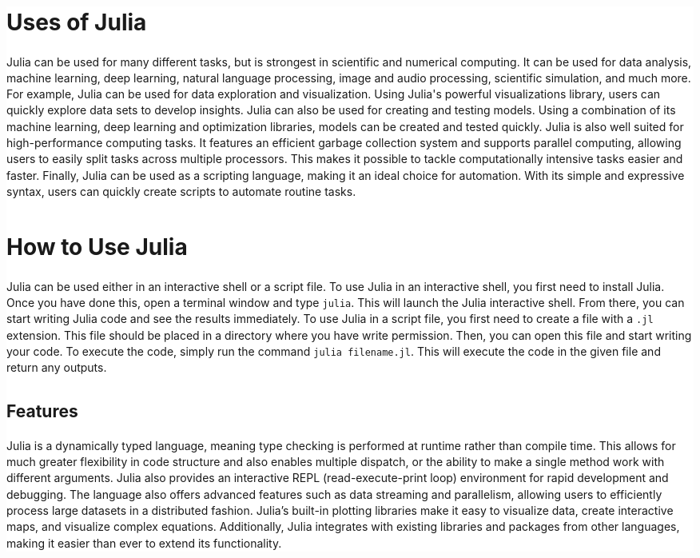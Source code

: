 # Uses of Julia

Julia can be used for many different tasks, but is strongest in scientific and numerical computing. It can be used for
data analysis, machine learning, deep learning, natural language processing, image and audio processing, scientific
simulation, and much more.
For example, Julia can be used for data exploration and visualization. Using Julia's powerful visualizations library,
users can quickly explore data sets to develop insights. Julia can also be used for creating and testing models. Using a
combination of its machine learning, deep learning and optimization libraries, models can be created and tested quickly.
Julia is also well suited for high-performance computing tasks. It features an efficient garbage collection system and
supports parallel computing, allowing users to easily split tasks across multiple processors. This makes it possible to
tackle computationally intensive tasks easier and faster.
Finally, Julia can be used as a scripting language, making it an ideal choice for automation. With its simple and
expressive syntax, users can quickly create scripts to automate routine tasks.

# How to Use Julia

Julia can be used either in an interactive shell or a script file. To use Julia in an interactive shell, you first need
to install Julia. Once you have done this, open a terminal window and type `julia`. This will launch the Julia
interactive shell. From there, you can start writing Julia code and see the results immediately.
To use Julia in a script file, you first need to create a file with a `.jl` extension. This file should be placed in a
directory where you have write permission. Then, you can open this file and start writing your code. To execute the
code, simply run the command `julia filename.jl`. This will execute the code in the given file and return any outputs.

## Features

Julia is a dynamically typed language, meaning type checking is performed at runtime rather than compile time. This
allows for much greater flexibility in code structure and also enables multiple dispatch, or the ability to make a
single method work with different arguments. Julia also provides an interactive REPL (read-execute-print loop)
environment for rapid development and debugging.
The language also offers advanced features such as data streaming and parallelism, allowing users to efficiently process
large datasets in a distributed fashion. Julia’s built-in plotting libraries make it easy to visualize data, create
interactive maps, and visualize complex equations. Additionally, Julia integrates with existing libraries and packages
from other languages, making it easier than ever to extend its functionality.
